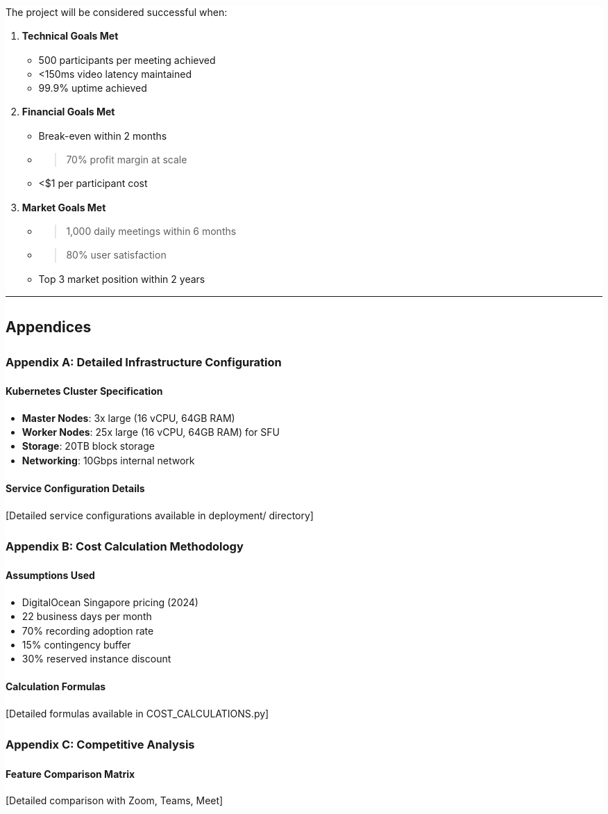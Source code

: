 The project will be considered successful when:

1. **Technical Goals Met**

   - 500 participants per meeting achieved
   - <150ms video latency maintained
   - 99.9% uptime achieved

2. **Financial Goals Met**

   - Break-even within 2 months
   - > 70% profit margin at scale
   - <$1 per participant cost

3. **Market Goals Met**
   - > 1,000 daily meetings within 6 months
   - > 80% user satisfaction
   - Top 3 market position within 2 years

---

## Appendices

### Appendix A: Detailed Infrastructure Configuration

#### Kubernetes Cluster Specification

- **Master Nodes**: 3x large (16 vCPU, 64GB RAM)
- **Worker Nodes**: 25x large (16 vCPU, 64GB RAM) for SFU
- **Storage**: 20TB block storage
- **Networking**: 10Gbps internal network

#### Service Configuration Details

[Detailed service configurations available in deployment/ directory]

### Appendix B: Cost Calculation Methodology

#### Assumptions Used

- DigitalOcean Singapore pricing (2024)
- 22 business days per month
- 70% recording adoption rate
- 15% contingency buffer
- 30% reserved instance discount

#### Calculation Formulas

[Detailed formulas available in COST_CALCULATIONS.py]

### Appendix C: Competitive Analysis

#### Feature Comparison Matrix

[Detailed comparison with Zoom, Teams, Meet]
